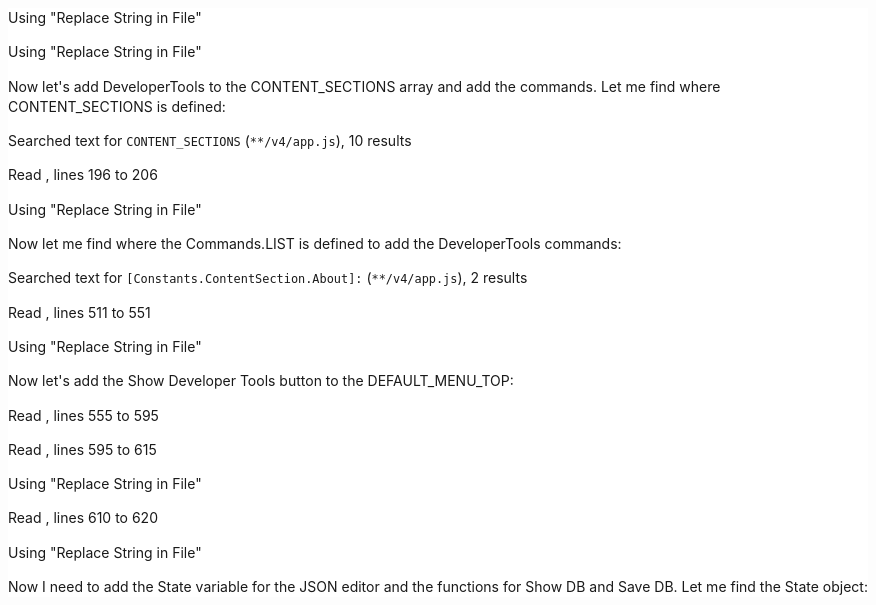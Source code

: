 
Using "Replace String in File"


```

```


Using "Replace String in File"


```

```
Now let's add DeveloperTools to the CONTENT_SECTIONS array and add the commands. Let me find where CONTENT_SECTIONS is defined: 

Searched text for `CONTENT_SECTIONS` (`**/v4/app.js`), 10 results

Read [](file:///c%3A/my.desktop/projects/.mind.maps/main/software/dani/maps/tests/html/FindCoins/SimpleLoginSite/v4/app.js#196-196), lines 196 to 206

Using "Replace String in File"


```

```
Now let me find where the Commands.LIST is defined to add the DeveloperTools commands: 

Searched text for `[Constants.ContentSection.About]:` (`**/v4/app.js`), 2 results

Read [](file:///c%3A/my.desktop/projects/.mind.maps/main/software/dani/maps/tests/html/FindCoins/SimpleLoginSite/v4/app.js#511-511), lines 511 to 551

Using "Replace String in File"


```

```
Now let's add the Show Developer Tools button to the DEFAULT_MENU_TOP: 

Read [](file:///c%3A/my.desktop/projects/.mind.maps/main/software/dani/maps/tests/html/FindCoins/SimpleLoginSite/v4/app.js#555-555), lines 555 to 595

Read [](file:///c%3A/my.desktop/projects/.mind.maps/main/software/dani/maps/tests/html/FindCoins/SimpleLoginSite/v4/app.js#595-595), lines 595 to 615

Using "Replace String in File"

Read [](file:///c%3A/my.desktop/projects/.mind.maps/main/software/dani/maps/tests/html/FindCoins/SimpleLoginSite/v4/app.js#610-610), lines 610 to 620

Using "Replace String in File"


```

```
Now I need to add the State variable for the JSON editor and the functions for Show DB and Save DB. Let me find the State object: 
